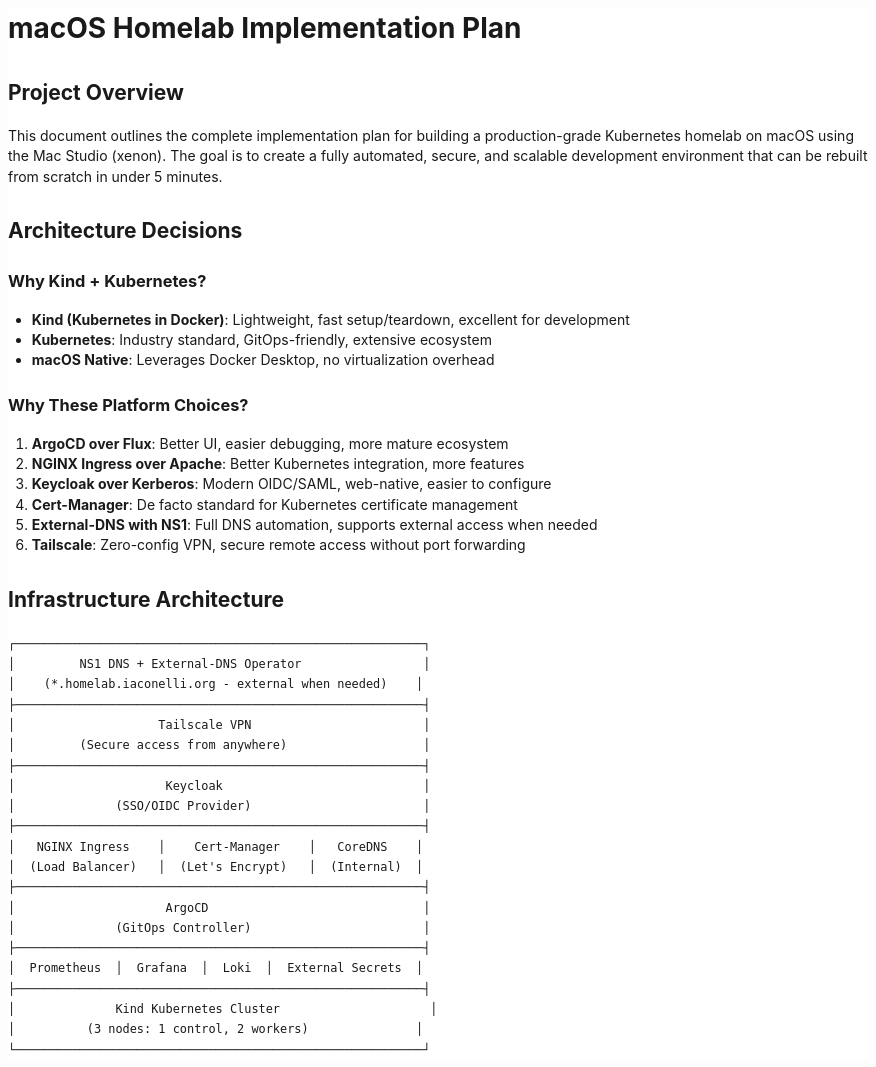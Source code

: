 # macOS Homelab Implementation Plan

## Project Overview

This document outlines the complete implementation plan for building a production-grade Kubernetes homelab on macOS using the Mac Studio (xenon). The goal is to create a fully automated, secure, and scalable development environment that can be rebuilt from scratch in under 5 minutes.

## Architecture Decisions

### Why Kind + Kubernetes?
- **Kind (Kubernetes in Docker)**: Lightweight, fast setup/teardown, excellent for development
- **Kubernetes**: Industry standard, GitOps-friendly, extensive ecosystem
- **macOS Native**: Leverages Docker Desktop, no virtualization overhead

### Why These Platform Choices?

1. **ArgoCD over Flux**: Better UI, easier debugging, more mature ecosystem
2. **NGINX Ingress over Apache**: Better Kubernetes integration, more features
3. **Keycloak over Kerberos**: Modern OIDC/SAML, web-native, easier to configure
4. **Cert-Manager**: De facto standard for Kubernetes certificate management
5. **External-DNS with NS1**: Full DNS automation, supports external access when needed
6. **Tailscale**: Zero-config VPN, secure remote access without port forwarding

## Infrastructure Architecture

```
┌─────────────────────────────────────────────────────────┐
│         NS1 DNS + External-DNS Operator                 │
│    (*.homelab.iaconelli.org - external when needed)    │
├─────────────────────────────────────────────────────────┤
│                    Tailscale VPN                        │
│         (Secure access from anywhere)                   │
├─────────────────────────────────────────────────────────┤
│                     Keycloak                            │
│              (SSO/OIDC Provider)                        │
├─────────────────────────────────────────────────────────┤
│   NGINX Ingress    │    Cert-Manager    │   CoreDNS    │
│  (Load Balancer)   │  (Let's Encrypt)   │  (Internal)  │
├─────────────────────────────────────────────────────────┤
│                     ArgoCD                              │
│              (GitOps Controller)                        │
├─────────────────────────────────────────────────────────┤
│  Prometheus  │  Grafana  │  Loki  │  External Secrets  │
├─────────────────────────────────────────────────────────┤
│              Kind Kubernetes Cluster                     │
│          (3 nodes: 1 control, 2 workers)               │
└─────────────────────────────────────────────────────────┘
```
